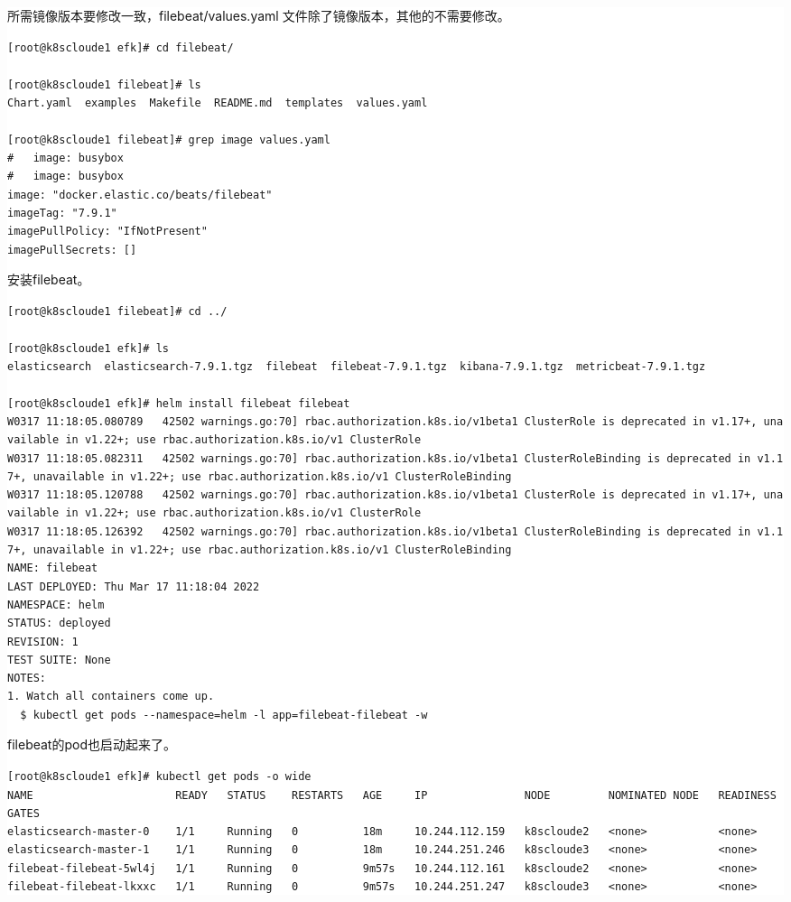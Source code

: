 所需镜像版本要修改一致，filebeat/values.yaml 文件除了镜像版本，其他的不需要修改。

    [root@k8scloude1 efk]# cd filebeat/
    
    [root@k8scloude1 filebeat]# ls
    Chart.yaml  examples  Makefile  README.md  templates  values.yaml
    
    [root@k8scloude1 filebeat]# grep image values.yaml 
    #   image: busybox
    #   image: busybox
    image: "docker.elastic.co/beats/filebeat"
    imageTag: "7.9.1"
    imagePullPolicy: "IfNotPresent"
    imagePullSecrets: []
    

安装filebeat。

    [root@k8scloude1 filebeat]# cd ../
    
    [root@k8scloude1 efk]# ls
    elasticsearch  elasticsearch-7.9.1.tgz  filebeat  filebeat-7.9.1.tgz  kibana-7.9.1.tgz  metricbeat-7.9.1.tgz
    
    [root@k8scloude1 efk]# helm install filebeat filebeat
    W0317 11:18:05.080789   42502 warnings.go:70] rbac.authorization.k8s.io/v1beta1 ClusterRole is deprecated in v1.17+, unavailable in v1.22+; use rbac.authorization.k8s.io/v1 ClusterRole
    W0317 11:18:05.082311   42502 warnings.go:70] rbac.authorization.k8s.io/v1beta1 ClusterRoleBinding is deprecated in v1.17+, unavailable in v1.22+; use rbac.authorization.k8s.io/v1 ClusterRoleBinding
    W0317 11:18:05.120788   42502 warnings.go:70] rbac.authorization.k8s.io/v1beta1 ClusterRole is deprecated in v1.17+, unavailable in v1.22+; use rbac.authorization.k8s.io/v1 ClusterRole
    W0317 11:18:05.126392   42502 warnings.go:70] rbac.authorization.k8s.io/v1beta1 ClusterRoleBinding is deprecated in v1.17+, unavailable in v1.22+; use rbac.authorization.k8s.io/v1 ClusterRoleBinding
    NAME: filebeat
    LAST DEPLOYED: Thu Mar 17 11:18:04 2022
    NAMESPACE: helm
    STATUS: deployed
    REVISION: 1
    TEST SUITE: None
    NOTES:
    1. Watch all containers come up.
      $ kubectl get pods --namespace=helm -l app=filebeat-filebeat -w
    

filebeat的pod也启动起来了。

    [root@k8scloude1 efk]# kubectl get pods -o wide
    NAME                      READY   STATUS    RESTARTS   AGE     IP               NODE         NOMINATED NODE   READINESS GATES
    elasticsearch-master-0    1/1     Running   0          18m     10.244.112.159   k8scloude2   <none>           <none>
    elasticsearch-master-1    1/1     Running   0          18m     10.244.251.246   k8scloude3   <none>           <none>
    filebeat-filebeat-5wl4j   1/1     Running   0          9m57s   10.244.112.161   k8scloude2   <none>           <none>
    filebeat-filebeat-lkxxc   1/1     Running   0          9m57s   10.244.251.247   k8scloude3   <none>           <none>
    